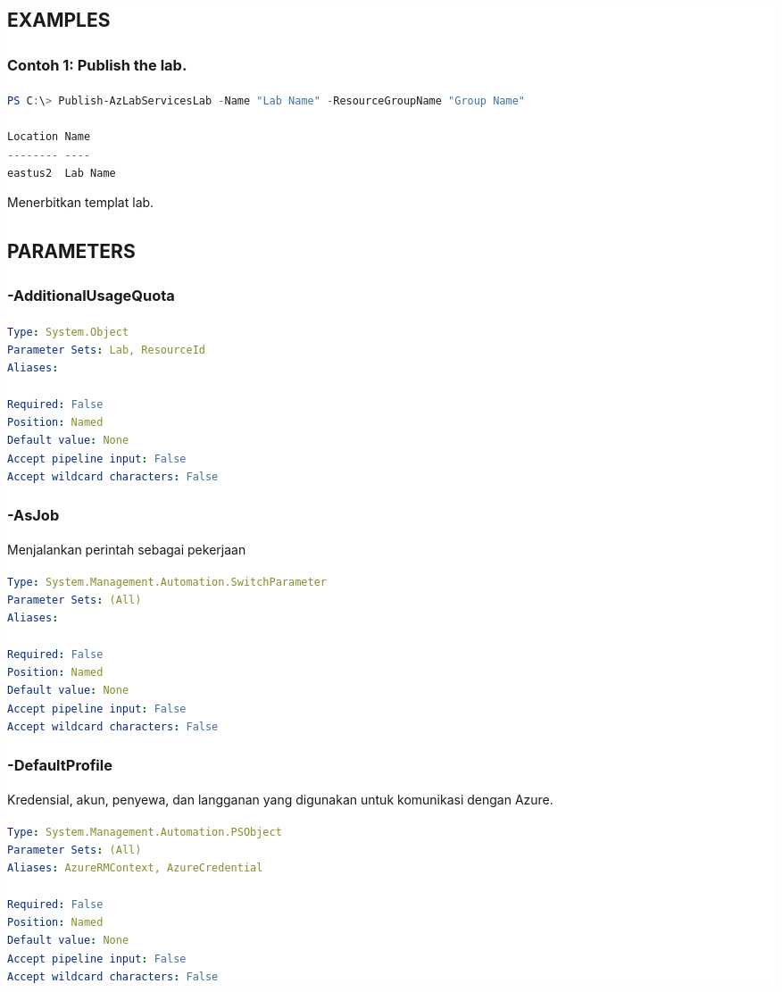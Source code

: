 ## EXAMPLES

### Contoh 1: Publish the lab.
```powershell
PS C:\> Publish-AzLabServicesLab -Name "Lab Name" -ResourceGroupName "Group Name"

Location Name
-------- ----
eastus2  Lab Name
```

Menerbitkan templat lab.

## PARAMETERS

### -AdditionalUsageQuota


```yaml
Type: System.Object
Parameter Sets: Lab, ResourceId
Aliases:

Required: False
Position: Named
Default value: None
Accept pipeline input: False
Accept wildcard characters: False
```

### -AsJob
Menjalankan perintah sebagai pekerjaan

```yaml
Type: System.Management.Automation.SwitchParameter
Parameter Sets: (All)
Aliases:

Required: False
Position: Named
Default value: None
Accept pipeline input: False
Accept wildcard characters: False
```

### -DefaultProfile
Kredensial, akun, penyewa, dan langganan yang digunakan untuk komunikasi dengan Azure.

```yaml
Type: System.Management.Automation.PSObject
Parameter Sets: (All)
Aliases: AzureRMContext, AzureCredential

Required: False
Position: Named
Default value: None
Accept pipeline input: False
Accept wildcard characters: False
```
